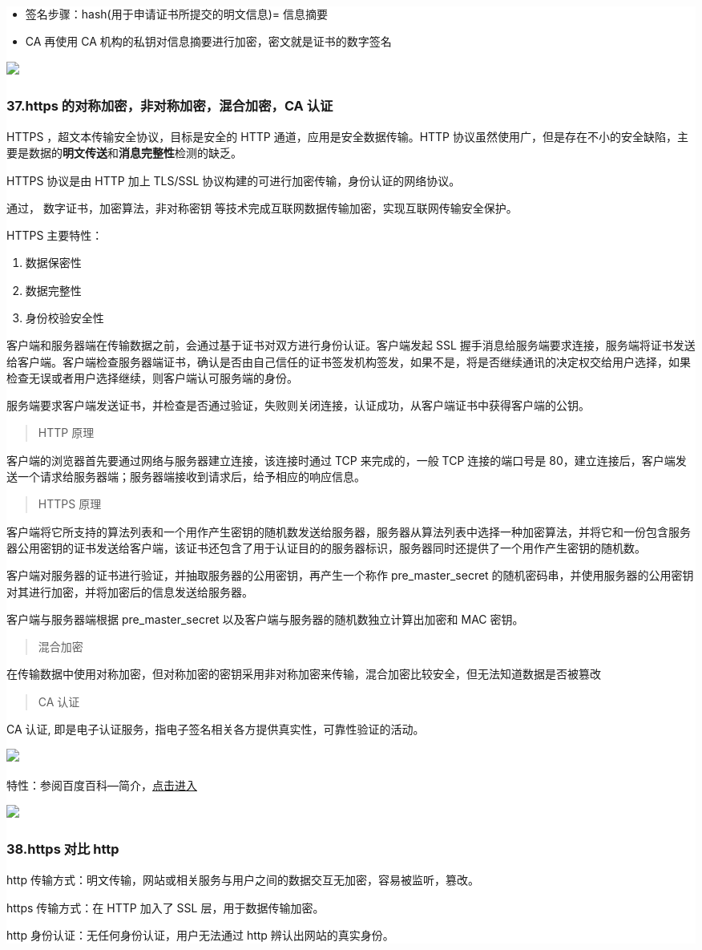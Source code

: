 - 签名步骤：hash(用于申请证书所提交的明文信息)= 信息摘要

- CA 再使用 CA 机构的私钥对信息摘要进行加密，密文就是证书的数字签名

![](https://user-gold-cdn.xitu.io/2020/6/30/1730265b929a1733?w=1017&h=206&f=png&s=260429)

### 37.https 的对称加密，非对称加密，混合加密，CA 认证

HTTPS ，超文本传输安全协议，目标是安全的 HTTP 通道，应用是安全数据传输。HTTP 协议虽然使用广，但是存在不小的安全缺陷，主要是数据的**明文传送**和**消息完整性**检测的缺乏。

HTTPS 协议是由 HTTP 加上 TLS/SSL 协议构建的可进行加密传输，身份认证的网络协议。

通过， 数字证书，加密算法，非对称密钥 等技术完成互联网数据传输加密，实现互联网传输安全保护。

HTTPS 主要特性：

1. 数据保密性

2. 数据完整性

3. 身份校验安全性

客户端和服务器端在传输数据之前，会通过基于证书对双方进行身份认证。客户端发起 SSL 握手消息给服务端要求连接，服务端将证书发送给客户端。客户端检查服务器端证书，确认是否由自己信任的证书签发机构签发，如果不是，将是否继续通讯的决定权交给用户选择，如果检查无误或者用户选择继续，则客户端认可服务端的身份。

服务端要求客户端发送证书，并检查是否通过验证，失败则关闭连接，认证成功，从客户端证书中获得客户端的公钥。

> HTTP 原理

客户端的浏览器首先要通过网络与服务器建立连接，该连接时通过 TCP 来完成的，一般 TCP 连接的端口号是 80，建立连接后，客户端发送一个请求给服务器端；服务器端接收到请求后，给予相应的响应信息。

> HTTPS 原理

客户端将它所支持的算法列表和一个用作产生密钥的随机数发送给服务器，服务器从算法列表中选择一种加密算法，并将它和一份包含服务器公用密钥的证书发送给客户端，该证书还包含了用于认证目的的服务器标识，服务器同时还提供了一个用作产生密钥的随机数。

客户端对服务器的证书进行验证，并抽取服务器的公用密钥，再产生一个称作 pre_master_secret 的随机密码串，并使用服务器的公用密钥对其进行加密，并将加密后的信息发送给服务器。

客户端与服务器端根据 pre_master_secret 以及客户端与服务器的随机数独立计算出加密和 MAC 密钥。

> 混合加密

在传输数据中使用对称加密，但对称加密的密钥采用非对称加密来传输，混合加密比较安全，但无法知道数据是否被篡改

> CA 认证

CA 认证, 即是电子认证服务，指电子签名相关各方提供真实性，可靠性验证的活动。

![](https://user-gold-cdn.xitu.io/2020/6/30/17302f1448956ce1?w=814&h=59&f=png&s=7956)

特性：参阅百度百科—简介，[点击进入](CA认证_百度百科)

![](https://user-gold-cdn.xitu.io/2020/6/30/17302f252081e54a?w=695&h=686&f=png&s=233303)

### 38.https 对比 http

http 传输方式：明文传输，网站或相关服务与用户之间的数据交互无加密，容易被监听，篡改。

https 传输方式：在 HTTP 加入了 SSL 层，用于数据传输加密。

http 身份认证：无任何身份认证，用户无法通过 http 辨认出网站的真实身份。
